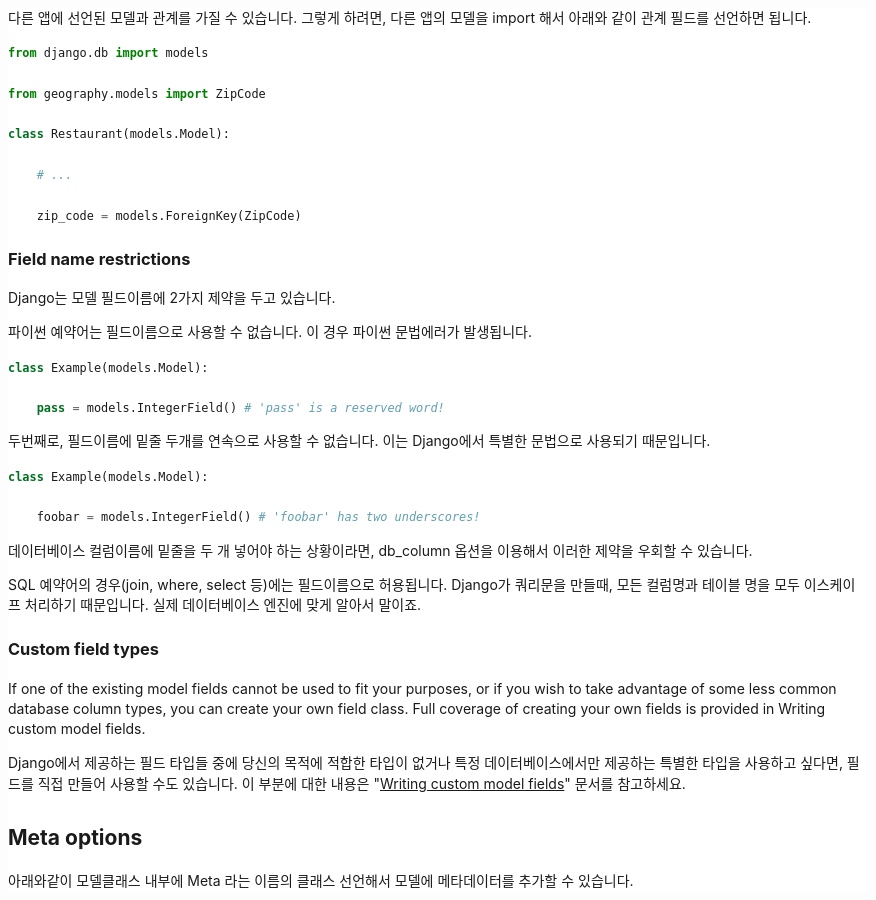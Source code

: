 다른 앱에 선언된 모델과 관계를 가질 수 있습니다. 그렇게 하려면, 다른 앱의 모델을 import 해서 아래와 같이 관계 필드를 선언하면 됩니다.

```python
from django.db import models

from geography.models import ZipCode

class Restaurant(models.Model):

    # ...

    zip_code = models.ForeignKey(ZipCode)
```



### Field name restrictions

Django는 모델 필드이름에 2가지 제약을 두고 있습니다.

파이썬 예약어는 필드이름으로 사용할 수 없습니다. 이 경우 파이썬 문법에러가 발생됩니다.

```python
class Example(models.Model):

    pass = models.IntegerField() # 'pass' is a reserved word!
```

두번째로, 필드이름에 밑줄 두개를 연속으로 사용할 수 없습니다. 이는 Django에서 특별한 문법으로 사용되기 때문입니다. 

```python
class Example(models.Model):

    foobar = models.IntegerField() # 'foobar' has two underscores!
```



데이터베이스 컬럼이름에 밑줄을 두 개 넣어야 하는 상황이라면, db_column 옵션을 이용해서 이러한 제약을 우회할 수 있습니다.

SQL 예약어의 경우(join, where, select 등)에는 필드이름으로 허용됩니다. Django가 쿼리문을 만들때, 모든 컬럼명과 테이블 명을 모두 이스케이프 처리하기 때문입니다. 실제 데이터베이스 엔진에 맞게 알아서 말이죠.



### Custom field types

If one of the existing model fields cannot be used to fit your purposes, or if you wish to take advantage of some less common database column types, you can create your own field class. Full coverage of creating your own fields is provided in Writing custom model fields.

Django에서 제공하는 필드 타입들 중에 당신의 목적에 적합한 타입이 없거나 특정 데이터베이스에서만 제공하는 특별한 타입을 사용하고 싶다면, 필드를 직접 만들어 사용할 수도 있습니다. 이 부분에 대한 내용은 "[Writing custom model fields](https://docs.djangoproject.com/en/1.7/howto/custom-model-fields/)" 문서를 참고하세요.



## Meta options

아래와같이 모델클래스 내부에 Meta 라는 이름의 클래스 선언해서 모델에 메타데이터를 추가할 수 있습니다. 
